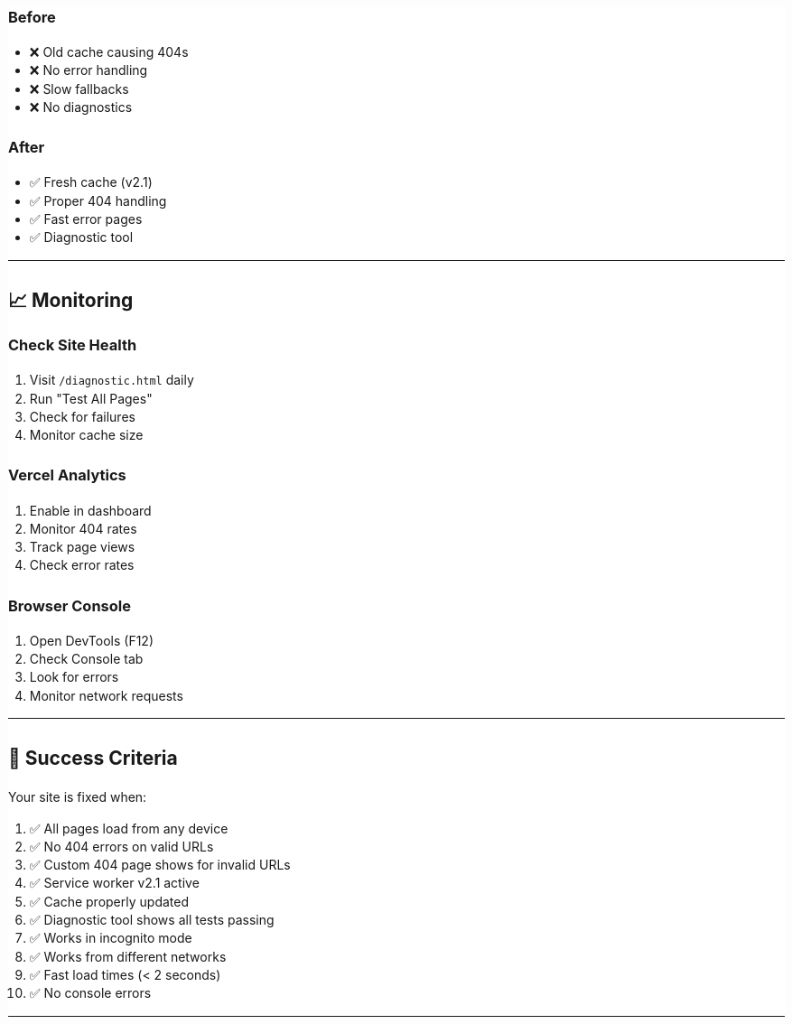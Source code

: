 ### Before
- ❌ Old cache causing 404s
- ❌ No error handling
- ❌ Slow fallbacks
- ❌ No diagnostics

### After
- ✅ Fresh cache (v2.1)
- ✅ Proper 404 handling
- ✅ Fast error pages
- ✅ Diagnostic tool

---

## 📈 Monitoring

### Check Site Health
1. Visit `/diagnostic.html` daily
2. Run "Test All Pages"
3. Check for failures
4. Monitor cache size

### Vercel Analytics
1. Enable in dashboard
2. Monitor 404 rates
3. Track page views
4. Check error rates

### Browser Console
1. Open DevTools (F12)
2. Check Console tab
3. Look for errors
4. Monitor network requests

---

## 🎯 Success Criteria

Your site is fixed when:

1. ✅ All pages load from any device
2. ✅ No 404 errors on valid URLs
3. ✅ Custom 404 page shows for invalid URLs
4. ✅ Service worker v2.1 active
5. ✅ Cache properly updated
6. ✅ Diagnostic tool shows all tests passing
7. ✅ Works in incognito mode
8. ✅ Works from different networks
9. ✅ Fast load times (< 2 seconds)
10. ✅ No console errors

---